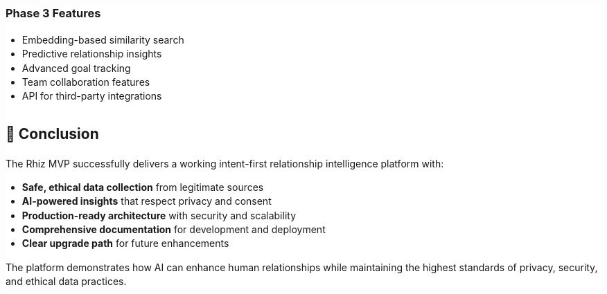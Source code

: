 ### Phase 3 Features
- Embedding-based similarity search
- Predictive relationship insights
- Advanced goal tracking
- Team collaboration features
- API for third-party integrations

## 🎉 Conclusion

The Rhiz MVP successfully delivers a working intent-first relationship intelligence platform with:

- **Safe, ethical data collection** from legitimate sources
- **AI-powered insights** that respect privacy and consent
- **Production-ready architecture** with security and scalability
- **Comprehensive documentation** for development and deployment
- **Clear upgrade path** for future enhancements

The platform demonstrates how AI can enhance human relationships while maintaining the highest standards of privacy, security, and ethical data practices.
